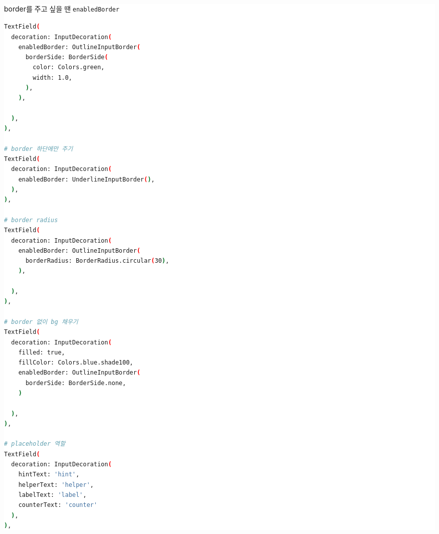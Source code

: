 border를 주고 싶을 땐 `enabledBorder`
```bash
TextField(
  decoration: InputDecoration(
    enabledBorder: OutlineInputBorder(
      borderSide: BorderSide(
        color: Colors.green,
        width: 1.0,
      ),
    ),

  ),
), 
  
# border 하단에만 주기
TextField(
  decoration: InputDecoration(
    enabledBorder: UnderlineInputBorder(),
  ),
), 
  
# border radius
TextField(
  decoration: InputDecoration(
    enabledBorder: OutlineInputBorder(
      borderRadius: BorderRadius.circular(30),
    ),

  ),
), 
  
# border 없이 bg 채우기
TextField(
  decoration: InputDecoration(
    filled: true,
    fillColor: Colors.blue.shade100,
    enabledBorder: OutlineInputBorder(
      borderSide: BorderSide.none,
    )

  ),
), 
  
# placeholder 역할
TextField(
  decoration: InputDecoration(
    hintText: 'hint',
    helperText: 'helper',
    labelText: 'label',
    counterText: 'counter'
  ),
), 
```